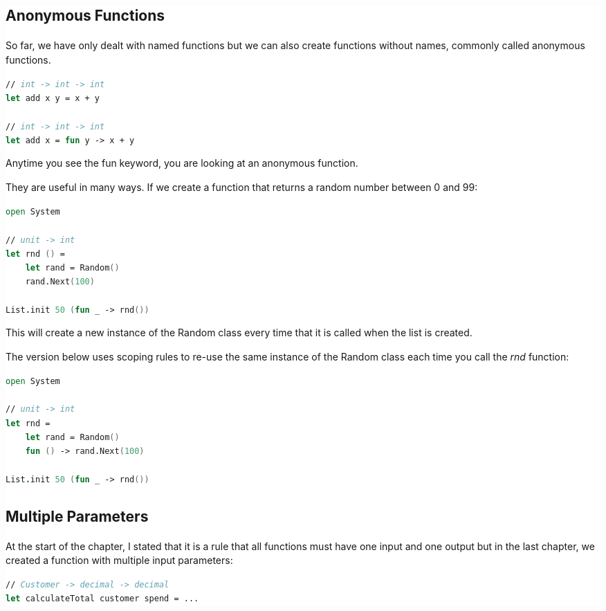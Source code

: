 ## Anonymous Functions

So far, we have only dealt with named functions but we can also create functions without names, commonly called anonymous functions.

```fsharp
// int -> int -> int
let add x y = x + y

// int -> int -> int
let add x = fun y -> x + y
```

Anytime you see the fun keyword, you are looking at an anonymous function.

They are useful in many ways. If we create a function that returns a random number between 0 and 99:

```fsharp
open System

// unit -> int
let rnd () =
    let rand = Random()
    rand.Next(100)

List.init 50 (fun _ -> rnd())
```

This will create a new instance of the Random class every time that it is called when the list is created.

The version below uses scoping rules to re-use the same instance of the Random class each time you call the *rnd* function:

```fsharp
open System

// unit -> int
let rnd =
    let rand = Random()
    fun () -> rand.Next(100)

List.init 50 (fun _ -> rnd())
```

## Multiple Parameters

At the start of the chapter, I stated that it is a rule that all functions must have one input and one output but in the last chapter, we created a function with multiple input parameters:

```fsharp
// Customer -> decimal -> decimal
let calculateTotal customer spend = ... 
```
